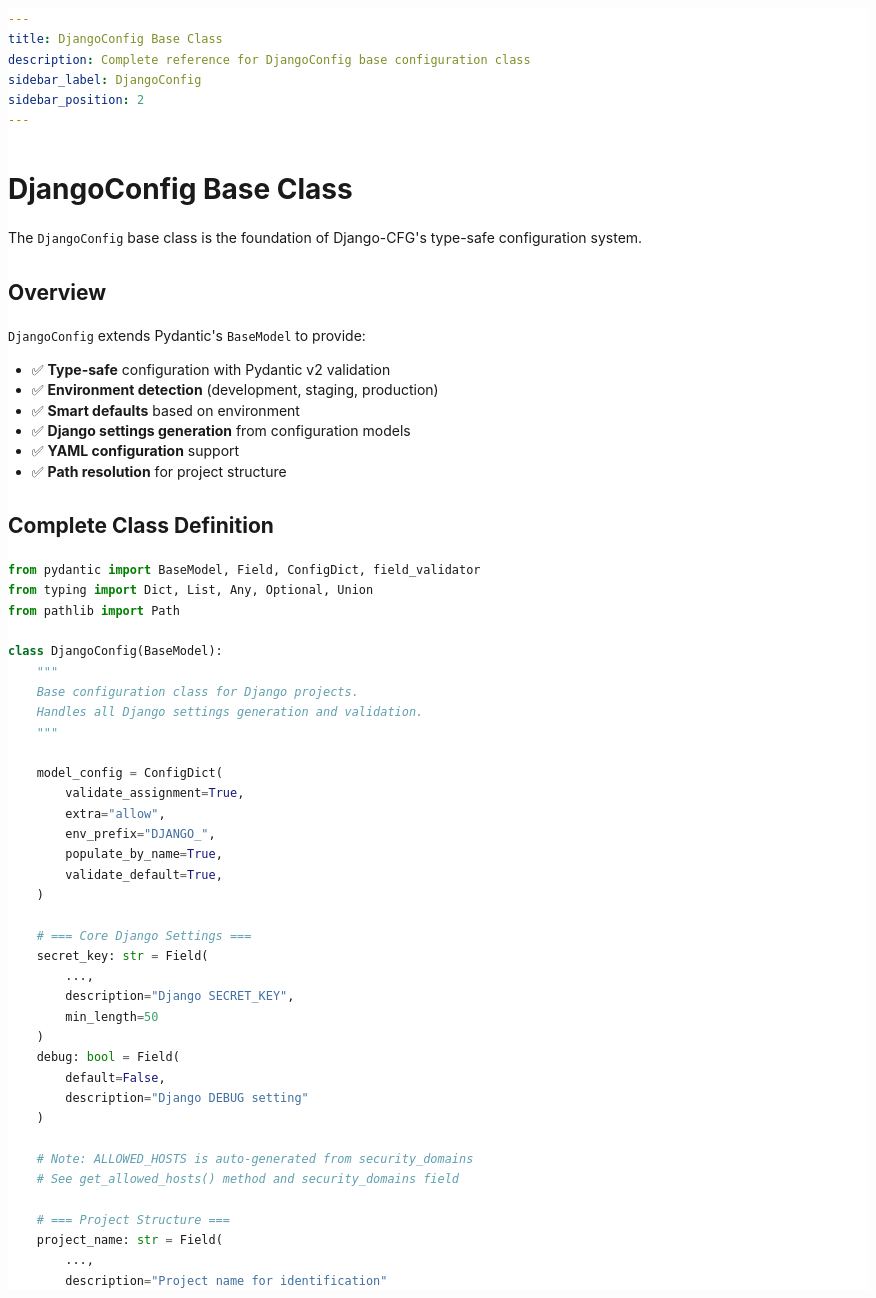 ```yaml
---
title: DjangoConfig Base Class
description: Complete reference for DjangoConfig base configuration class
sidebar_label: DjangoConfig
sidebar_position: 2
---
```


# DjangoConfig Base Class

The `DjangoConfig` base class is the foundation of Django-CFG's type-safe configuration system.

## Overview

`DjangoConfig` extends Pydantic's `BaseModel` to provide:

- ✅ **Type-safe** configuration with Pydantic v2 validation
- ✅ **Environment detection** (development, staging, production)
- ✅ **Smart defaults** based on environment
- ✅ **Django settings generation** from configuration models
- ✅ **YAML configuration** support
- ✅ **Path resolution** for project structure

## Complete Class Definition

```python
from pydantic import BaseModel, Field, ConfigDict, field_validator
from typing import Dict, List, Any, Optional, Union
from pathlib import Path

class DjangoConfig(BaseModel):
    """
    Base configuration class for Django projects.
    Handles all Django settings generation and validation.
    """

    model_config = ConfigDict(
        validate_assignment=True,
        extra="allow",
        env_prefix="DJANGO_",
        populate_by_name=True,
        validate_default=True,
    )

    # === Core Django Settings ===
    secret_key: str = Field(
        ...,
        description="Django SECRET_KEY",
        min_length=50
    )
    debug: bool = Field(
        default=False,
        description="Django DEBUG setting"
    )

    # Note: ALLOWED_HOSTS is auto-generated from security_domains
    # See get_allowed_hosts() method and security_domains field

    # === Project Structure ===
    project_name: str = Field(
        ...,
        description="Project name for identification"
```